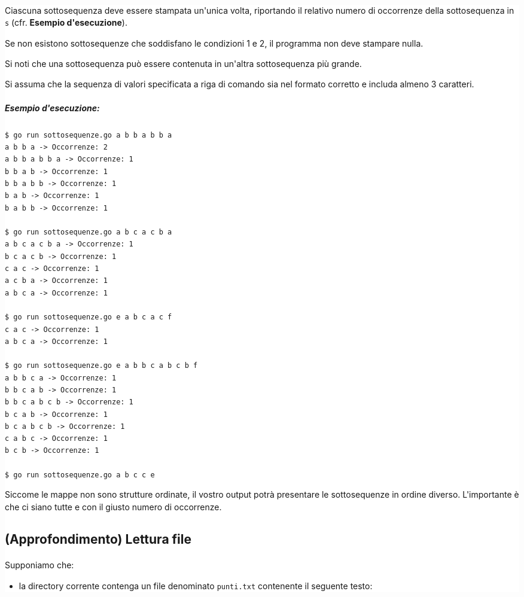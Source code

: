 Ciascuna sottosequenza deve essere stampata un'unica volta, riportando il relativo numero di occorrenze della sottosequenza in `s` (cfr. **Esempio d'esecuzione**).

Se non esistono sottosequenze che soddisfano le condizioni 1 e 2, il programma non deve stampare nulla.

Si noti che una sottosequenza può essere contenuta in un'altra sottosequenza più grande.

Si assuma che la sequenza di valori specificata a riga di comando sia nel formato corretto e includa almeno 3 caratteri.

##### Esempio d'esecuzione:

```text
$ go run sottosequenze.go a b b a b b a
a b b a -> Occorrenze: 2
a b b a b b a -> Occorrenze: 1
b b a b -> Occorrenze: 1
b b a b b -> Occorrenze: 1
b a b -> Occorrenze: 1
b a b b -> Occorrenze: 1

$ go run sottosequenze.go a b c a c b a
a b c a c b a -> Occorrenze: 1
b c a c b -> Occorrenze: 1
c a c -> Occorrenze: 1
a c b a -> Occorrenze: 1
a b c a -> Occorrenze: 1

$ go run sottosequenze.go e a b c a c f
c a c -> Occorrenze: 1
a b c a -> Occorrenze: 1

$ go run sottosequenze.go e a b b c a b c b f
a b b c a -> Occorrenze: 1
b b c a b -> Occorrenze: 1
b b c a b c b -> Occorrenze: 1
b c a b -> Occorrenze: 1
b c a b c b -> Occorrenze: 1
c a b c -> Occorrenze: 1
b c b -> Occorrenze: 1

$ go run sottosequenze.go a b c c e

```

Siccome le mappe non sono strutture ordinate, il vostro output potrà presentare le sottosequenze in ordine diverso. L'importante è che ci siano tutte e con il giusto numero di occorrenze.


## (Approfondimento) Lettura file

Supponiamo che:
* la directory corrente contenga un file denominato `punti.txt` contenente il seguente testo:
